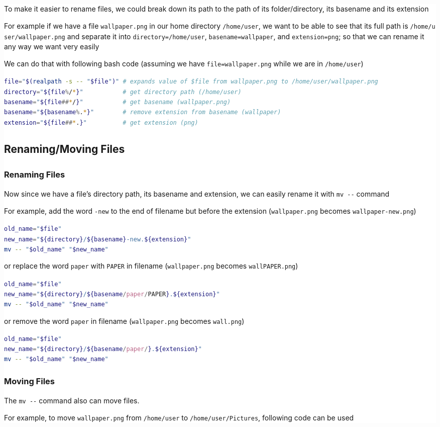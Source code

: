 To make it easier to rename files, we could break down its path to the path of its folder/directory, its basename and its extension

For example if we have a file `wallpaper.png` in our home directory `/home/user`, we want to be able to see that its full path is `/home/user/wallpaper.png` and separate it into `directory=/home/user`, `basename=wallpaper`, and `extension=png`; so that we can rename it any way we want very easily

We can do that with following bash code (assuming we have `file=wallpaper.png` while we are in `/home/user`)

```bash
file="$(realpath -s -- "$file")" # expands value of $file from wallpaper.png to /home/user/wallpaper.png
directory="${file%/*}"           # get directory path (/home/user)
basename="${file##*/}"           # get basename (wallpaper.png)
basename="${basename%.*}"        # remove extension from basename (wallpaper)
extension="${file##*.}"          # get extension (png)
```

## Renaming/Moving Files

### Renaming Files

Now since we have a file’s directory path, its basename and extension, we can easily rename it with `mv --` command

For example, add the word `-new` to the end of filename but before the extension (`wallpaper.png` becomes `wallpaper-new.png`)

```bash
old_name="$file"
new_name="${directory}/${basename}-new.${extension}"
mv -- "$old_name" "$new_name" 
```

or replace the word `paper` with `PAPER` in filename (`wallpaper.png` becomes `wallPAPER.png`)

```bash
old_name="$file"
new_name="${directory}/${basename/paper/PAPER}.${extension}"
mv -- "$old_name" "$new_name"
```

or remove the word `paper` in filename (`wallpaper.png` becomes `wall.png`)

```bash
old_name="$file"
new_name="${directory}/${basename/paper/}.${extension}"
mv -- "$old_name" "$new_name"
```

### Moving Files

The `mv --` command also can move files.

For example, to move `wallpaper.png` from `/home/user` to `/home/user/Pictures`, following code can be used
